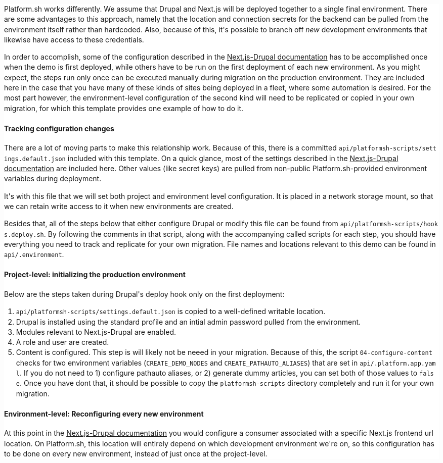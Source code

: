 Platform.sh works differently. We assume that Drupal and Next.js will be deployed together to a single final environment. There are some advantages to this approach, namely that the location and connection secrets for the backend can be pulled from the environment itself rather than hardcoded. Also, because of this, it's possible to branch off *new* development environments that likewise have access to these credentials. 

In order to accomplish, some of the configuration described in the [Next.js-Drupal documentation](https://next-drupal.org/) has to be accomplished once when the demo is first deployed, while others have to be run on the first deployment of each new environment. As you might expect, the steps run only once can be executed manually during migration on the production environment. They are included here in the case that you have many of these kinds of sites being deployed in a fleet, where some automation is desired. For the most part however, the environment-level configuration of the second kind will need to be replicated or copied in your own migration, for which this template provides one example of how to do it. 

#### Tracking configuration changes

There are a lot of moving parts to make this relationship work. Because of this, there is a committed `api/platformsh-scripts/settings.default.json` included with this template. On a quick glance, most of the settings described in the [Next.js-Drupal documentation](https://next-drupal.org/) are included here. Other values (like secret keys) are pulled from non-public Platform.sh-provided environment variables during deployment. 

It's with this file that we will set both project and environment level configuration. It is placed in a network storage mount, so that we can retain write access to it when new environments are created. 

Besides that, all of the steps below that either configure Drupal or modify this file can be found from `api/platformsh-scripts/hooks.deploy.sh`. By following the comments in that script, along with the accompanying called scripts for each step, you should have everything you need to track and replicate for your own migration. File names and locations relevant to this demo can be found in `api/.environment`. 

#### Project-level: initializing the production environment

Below are the steps taken during Drupal's deploy hook only on the first deployment:

1. `api/platformsh-scripts/settings.default.json` is copied to a well-defined writable location.
1. Drupal is installed using the standard profile and an intial admin password pulled from the environment.
1. Modules relevant to Next.js-Drupal are enabled.
1. A role and user are created.
1. Content is configured. This step is will likely not be neeed in your migration. Because of this, the script `04-configure-content` checks for two environment variables (`CREATE_DEMO_NODES` and `CREATE_PATHAUTO_ALIASES`) that are set in `api/.platform.app.yaml`. If you do not need to 1) configure pathauto aliases, or 2) generate dummy articles, you can set both of those values to `false`. Once you have dont that, it should be possible to copy the `platformsh-scripts` directory completely and run it for your own migration.

#### Environment-level: Reconfiguring every new environment

At this point in the [Next.js-Drupal documentation](https://next-drupal.org/) you would configure a consumer associated with a specific Next.js frontend url location. On Platform.sh, this location will entirely depend on which development environment we're on, so this configuration has to be done on every new environment, instead of just once at the project-level. 
